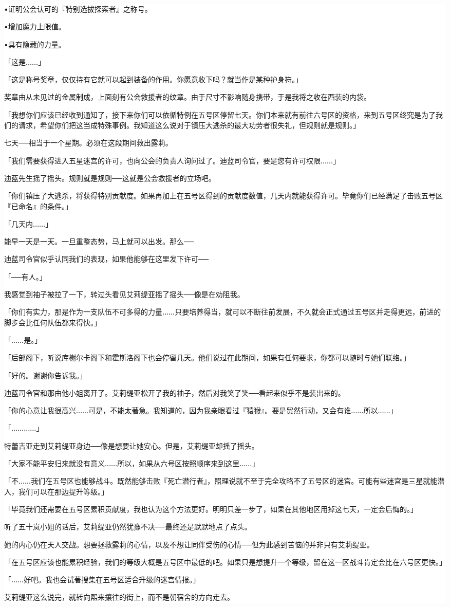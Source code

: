 •证明公会认可的『特别选拔探索者』之称号。

•增加魔力上限值。

•具有隐藏的力量。

「这是……」

「这是称号奖章，仅仅持有它就可以起到装备的作用。你愿意收下吗？就当作是某种护身符。」

奖章由从未见过的金属制成，上面刻有公会救援者的纹章。由于尺寸不影响随身携带，于是我将之收在西装的内袋。

「我想你们应该已经收到通知了，接下来你们可以依循特例在五号区停留七天。你们本来就有前往六号区的资格，来到五号区终究是为了我们的请求，希望你们把这当成特殊事例。我知道这么说对于镇压大逃杀的最大功劳者很失礼，但规则就是规则。」

七天──相当于一个星期。必须在这段期间救出露莉。

「我们需要获得进入五星迷宫的许可，也向公会的负责人询问过了。迪蓝司令官，要是您有许可权限……」

迪蓝先生摇了摇头。规则就是规则──这就是公会救援者的立场吧。

「你们镇压了大逃杀，将获得特别贡献度。如果再加上在五号区得到的贡献度数值，几天内就能获得许可。毕竟你们已经满足了击败五号区『已命名』的条件。」

「几天内……」

能早一天是一天。一旦重整态势，马上就可以出发。那么──

迪蓝司令官似乎认同我们的表现，如果他能够在这里发下许可──

「──有人。」

我感觉到袖子被拉了一下，转过头看见艾莉缇亚摇了摇头──像是在劝阻我。

「你们有实力，那是作为一支队伍不可多得的力量……只要培养得当，就可以不断往前发展，不久就会正式通过五号区并走得更远，前进的脚步会比任何队伍都来得快。」

「……是。」

「后部阁下，听说库榭尔卡阁下和霍斯洛阁下也会停留几天。他们说过在此期间，如果有任何要求，你都可以随时与她们联络。」

「好的。谢谢你告诉我。」

迪蓝司令官和那由他小姐离开了。艾莉缇亚松开了我的袖子，然后对我笑了笑──看起来似乎不是装出来的。

「你的心意让我很高兴……可是，不能太著急。我知道的，因为我亲眼看过『猿猴』。要是贸然行动，又会有谁……所以……」

「…………」

特蕾吉亚走到艾莉缇亚身边──像是想要让她安心。但是，艾莉缇亚却摇了摇头。

「大家不能平安归来就没有意义……所以，如果从六号区按照顺序来到这里……」

「不……我们在五号区也能够战斗。既然能够击败『死亡潜行者』，照理说就不至于完全攻略不了五号区的迷宫。可能有些迷宫是三星就能潜入，我们可以在那边提升等级。」

「毕竟我们还需要在五号区累积贡献度，我也认为这个方法更好。明明只差一步了，如果在其他地区用掉这七天，一定会后悔的。」

听了五十岚小姐的话后，艾莉缇亚仍然犹豫不决──最终还是默默地点了点头。

她的内心仍在天人交战。想要拯救露莉的心情，以及不想让同伴受伤的心情──但为此感到苦恼的并非只有艾莉缇亚。

「在五号区应该也能累积经验，我们的等级大概是五号区中最低的吧。如果只是想提升一个等级，留在这一区战斗肯定会比在六号区更快。」

「……好吧。我也会试著搜集在五号区适合升级的迷宫情报。」

艾莉缇亚这么说完，就转向熙来攘往的街上，而不是朝宿舍的方向走去。
